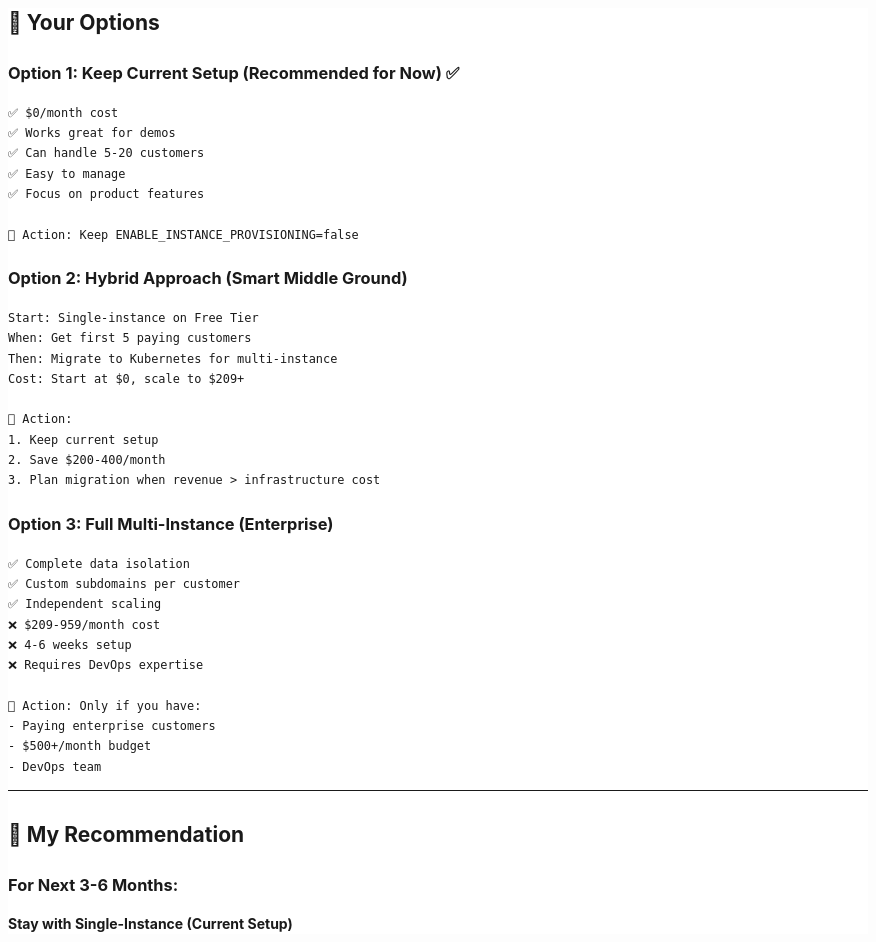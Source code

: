 
## 🚀 **Your Options**

### **Option 1: Keep Current Setup (Recommended for Now) ✅**
```
✅ $0/month cost
✅ Works great for demos
✅ Can handle 5-20 customers
✅ Easy to manage
✅ Focus on product features

📝 Action: Keep ENABLE_INSTANCE_PROVISIONING=false
```

### **Option 2: Hybrid Approach (Smart Middle Ground)**
```
Start: Single-instance on Free Tier
When: Get first 5 paying customers
Then: Migrate to Kubernetes for multi-instance
Cost: Start at $0, scale to $209+

📝 Action: 
1. Keep current setup
2. Save $200-400/month
3. Plan migration when revenue > infrastructure cost
```

### **Option 3: Full Multi-Instance (Enterprise)**
```
✅ Complete data isolation
✅ Custom subdomains per customer
✅ Independent scaling
❌ $209-959/month cost
❌ 4-6 weeks setup
❌ Requires DevOps expertise

📝 Action: Only if you have:
- Paying enterprise customers
- $500+/month budget
- DevOps team
```

---

## 🎯 **My Recommendation**

### **For Next 3-6 Months:**

**Stay with Single-Instance (Current Setup)**

